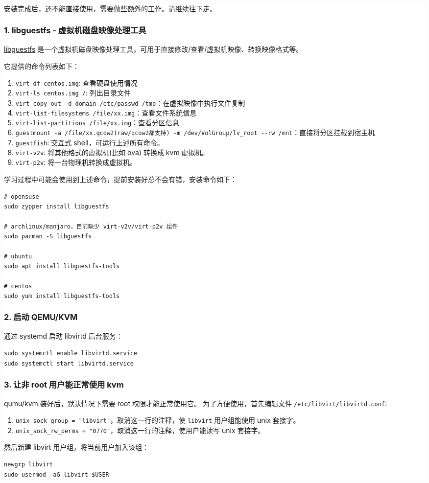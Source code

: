 安装完成后，还不能直接使用，需要做些额外的工作。请继续往下走。

### 1. libguestfs - 虚拟机磁盘映像处理工具

[libguestfs](https://libguestfs.org/) 是一个虚拟机磁盘映像处理工具，可用于直接修改/查看/虚拟机映像、转换映像格式等。

它提供的命令列表如下：

1. `virt-df centos.img`: 查看硬盘使用情况
2. `virt-ls centos.img /`: 列出目录文件
3. `virt-copy-out -d domain /etc/passwd /tmp`：在虚拟映像中执行文件复制
4. `virt-list-filesystems /file/xx.img`：查看文件系统信息
5. `virt-list-partitions /file/xx.img`：查看分区信息
6. `guestmount -a /file/xx.qcow2(raw/qcow2都支持) -m /dev/VolGroup/lv_root --rw /mnt`：直接将分区挂载到宿主机
7. `guestfish`: 交互式 shell，可运行上述所有命令。 
8. `virt-v2v`: 将其他格式的虚拟机(比如 ova) 转换成 kvm 虚拟机。
9. `virt-p2v`: 将一台物理机转换成虚拟机。


学习过程中可能会使用到上述命令，提前安装好总不会有错，安装命令如下：


```shell
# opensuse
sudo zypper install libguestfs

# archlinux/manjaro，目前缺少 virt-v2v/virt-p2v 组件
sudo pacman -S libguestfs

# ubuntu
sudo apt install libguestfs-tools

# centos
sudo yum install libguestfs-tools
```

### 2. 启动 QEMU/KVM

通过 systemd 启动 libvirtd 后台服务：

```shell
sudo systemctl enable libvirtd.service
sudo systemctl start libvirtd.service
```

### 3. 让非 root 用户能正常使用 kvm

qumu/kvm 装好后，默认情况下需要 root 权限才能正常使用它。
为了方便使用，首先编辑文件 `/etc/libvirt/libvirtd.conf`:

1. `unix_sock_group = "libvirt"`，取消这一行的注释，使 `libvirt` 用户组能使用 unix 套接字。
1. `unix_sock_rw_perms = "0770"`，取消这一行的注释，使用户能读写 unix 套接字。

然后新建 libvirt 用户组，将当前用户加入该组：

```shell
newgrp libvirt
sudo usermod -aG libvirt $USER
```
